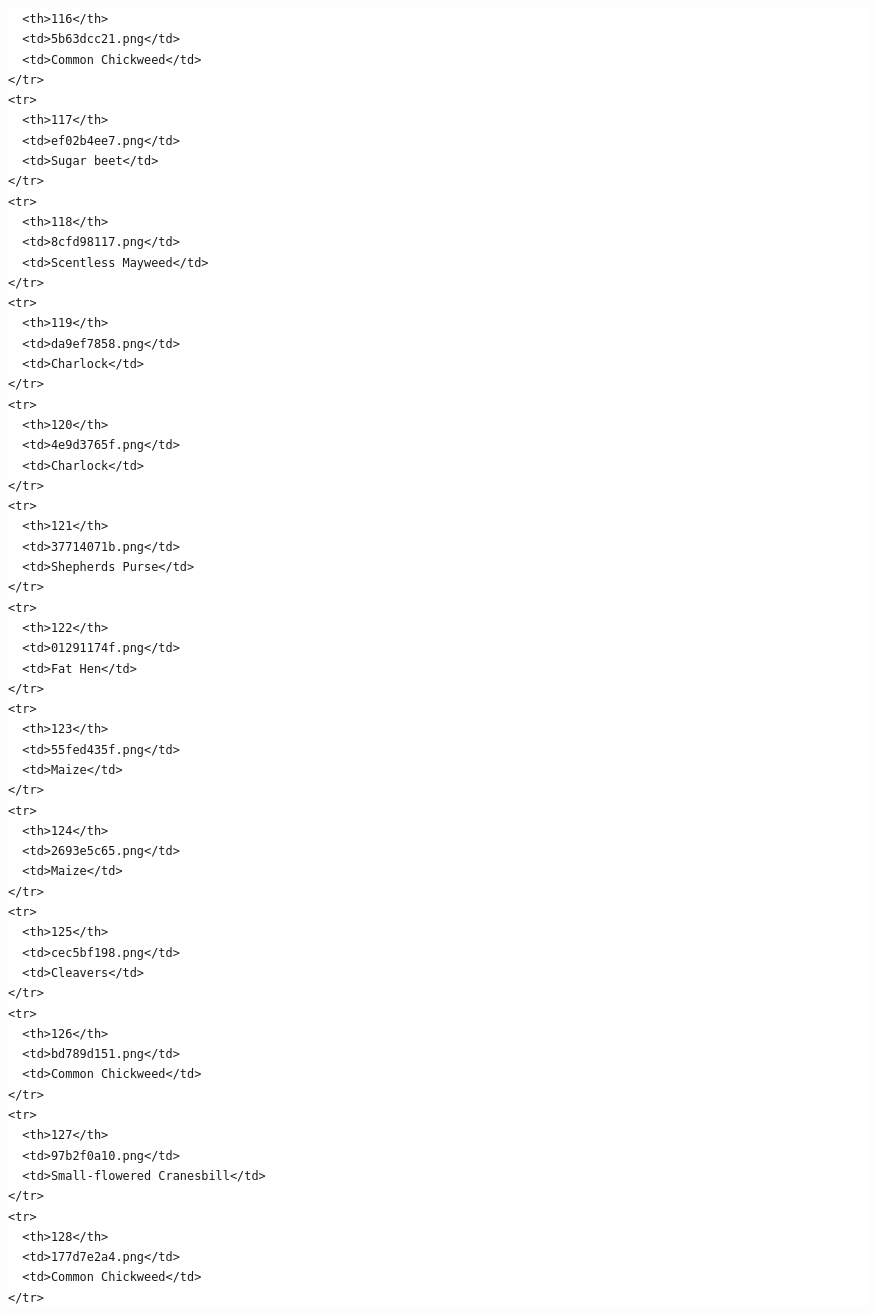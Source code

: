      <th>116</th>
      <td>5b63dcc21.png</td>
      <td>Common Chickweed</td>
    </tr>
    <tr>
      <th>117</th>
      <td>ef02b4ee7.png</td>
      <td>Sugar beet</td>
    </tr>
    <tr>
      <th>118</th>
      <td>8cfd98117.png</td>
      <td>Scentless Mayweed</td>
    </tr>
    <tr>
      <th>119</th>
      <td>da9ef7858.png</td>
      <td>Charlock</td>
    </tr>
    <tr>
      <th>120</th>
      <td>4e9d3765f.png</td>
      <td>Charlock</td>
    </tr>
    <tr>
      <th>121</th>
      <td>37714071b.png</td>
      <td>Shepherds Purse</td>
    </tr>
    <tr>
      <th>122</th>
      <td>01291174f.png</td>
      <td>Fat Hen</td>
    </tr>
    <tr>
      <th>123</th>
      <td>55fed435f.png</td>
      <td>Maize</td>
    </tr>
    <tr>
      <th>124</th>
      <td>2693e5c65.png</td>
      <td>Maize</td>
    </tr>
    <tr>
      <th>125</th>
      <td>cec5bf198.png</td>
      <td>Cleavers</td>
    </tr>
    <tr>
      <th>126</th>
      <td>bd789d151.png</td>
      <td>Common Chickweed</td>
    </tr>
    <tr>
      <th>127</th>
      <td>97b2f0a10.png</td>
      <td>Small-flowered Cranesbill</td>
    </tr>
    <tr>
      <th>128</th>
      <td>177d7e2a4.png</td>
      <td>Common Chickweed</td>
    </tr>